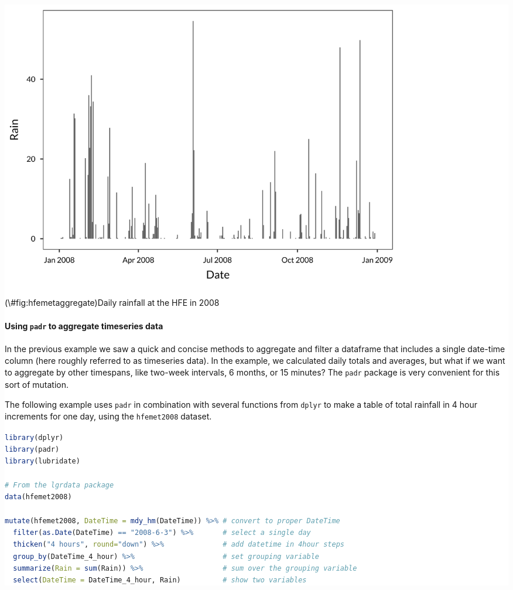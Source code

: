 <img src="02-dataskills2_files/figure-html/hfemetaggregate-1.svg" alt="Daily rainfall at the HFE in 2008" width="672" />
<p class="caption">(\#fig:hfemetaggregate)Daily rainfall at the HFE in 2008</p>
</div>


#### Using `padr` to aggregate timeseries data

In the previous example we saw a quick and concise methods to aggregate and filter a dataframe that includes a single date-time column (here roughly referred to as timeseries data). In the example, we calculated daily totals and averages, but what if we want to aggregate by other timespans, like two-week intervals, 6 months, or 15 minutes? The `padr` package is very convenient for this sort of mutation.

The following example uses `padr` in combination with several functions from `dplyr` to make a table of total rainfall in 4 hour increments for one day, using the `hfemet2008` dataset.


```r
library(dplyr)
library(padr)
library(lubridate)

# From the lgrdata package
data(hfemet2008)

mutate(hfemet2008, DateTime = mdy_hm(DateTime)) %>% # convert to proper DateTime
  filter(as.Date(DateTime) == "2008-6-3") %>%       # select a single day
  thicken("4 hours", round="down") %>%              # add datetime in 4hour steps
  group_by(DateTime_4_hour) %>%                     # set grouping variable
  summarize(Rain = sum(Rain)) %>%                   # sum over the grouping variable
  select(DateTime = DateTime_4_hour, Rain)          # show two variables
```
